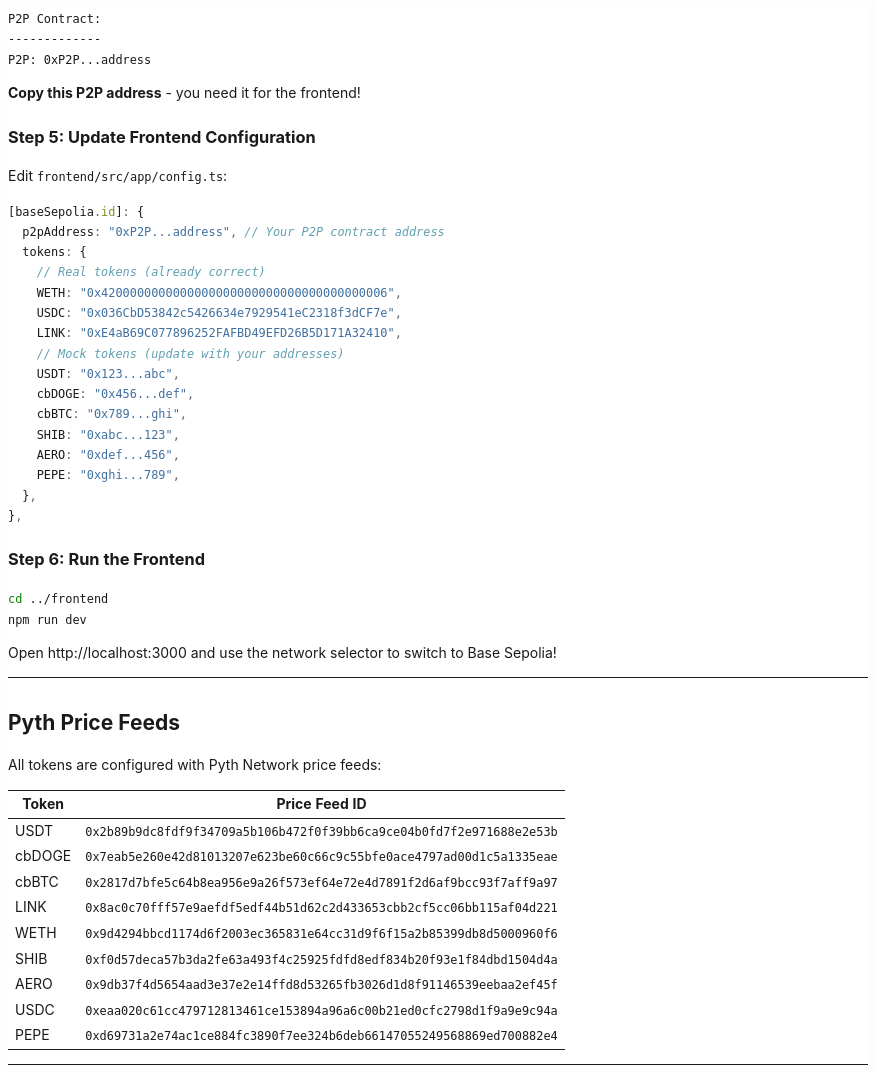 ```
P2P Contract:
-------------
P2P: 0xP2P...address
```

**Copy this P2P address** - you need it for the frontend!

### Step 5: Update Frontend Configuration

Edit `frontend/src/app/config.ts`:

```typescript
[baseSepolia.id]: {
  p2pAddress: "0xP2P...address", // Your P2P contract address
  tokens: {
    // Real tokens (already correct)
    WETH: "0x4200000000000000000000000000000000000006",
    USDC: "0x036CbD53842c5426634e7929541eC2318f3dCF7e",
    LINK: "0xE4aB69C077896252FAFBD49EFD26B5D171A32410",
    // Mock tokens (update with your addresses)
    USDT: "0x123...abc",
    cbDOGE: "0x456...def",
    cbBTC: "0x789...ghi",
    SHIB: "0xabc...123",
    AERO: "0xdef...456",
    PEPE: "0xghi...789",
  },
},
```

### Step 6: Run the Frontend

```bash
cd ../frontend
npm run dev
```

Open http://localhost:3000 and use the network selector to switch to Base Sepolia!

---

## Pyth Price Feeds

All tokens are configured with Pyth Network price feeds:

| Token  | Price Feed ID                                                        |
| ------ | -------------------------------------------------------------------- |
| USDT   | `0x2b89b9dc8fdf9f34709a5b106b472f0f39bb6ca9ce04b0fd7f2e971688e2e53b` |
| cbDOGE | `0x7eab5e260e42d81013207e623be60c66c9c55bfe0ace4797ad00d1c5a1335eae` |
| cbBTC  | `0x2817d7bfe5c64b8ea956e9a26f573ef64e72e4d7891f2d6af9bcc93f7aff9a97` |
| LINK   | `0x8ac0c70fff57e9aefdf5edf44b51d62c2d433653cbb2cf5cc06bb115af04d221` |
| WETH   | `0x9d4294bbcd1174d6f2003ec365831e64cc31d9f6f15a2b85399db8d5000960f6` |
| SHIB   | `0xf0d57deca57b3da2fe63a493f4c25925fdfd8edf834b20f93e1f84dbd1504d4a` |
| AERO   | `0x9db37f4d5654aad3e37e2e14ffd8d53265fb3026d1d8f91146539eebaa2ef45f` |
| USDC   | `0xeaa020c61cc479712813461ce153894a96a6c00b21ed0cfc2798d1f9a9e9c94a` |
| PEPE   | `0xd69731a2e74ac1ce884fc3890f7ee324b6deb66147055249568869ed700882e4` |

---